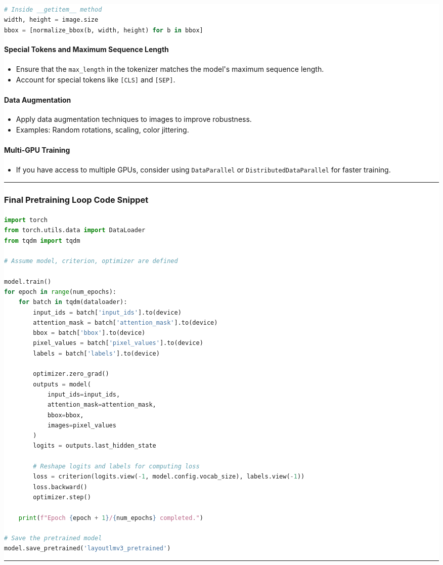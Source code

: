 ```python
# Inside __getitem__ method
width, height = image.size
bbox = [normalize_bbox(b, width, height) for b in bbox]
```

#### **Special Tokens and Maximum Sequence Length**

- Ensure that the `max_length` in the tokenizer matches the model's maximum sequence length.
- Account for special tokens like `[CLS]` and `[SEP]`.

#### **Data Augmentation**

- Apply data augmentation techniques to images to improve robustness.
- Examples: Random rotations, scaling, color jittering.

#### **Multi-GPU Training**

- If you have access to multiple GPUs, consider using `DataParallel` or `DistributedDataParallel` for faster training.

---

### Final Pretraining Loop Code Snippet

```python
import torch
from torch.utils.data import DataLoader
from tqdm import tqdm

# Assume model, criterion, optimizer are defined

model.train()
for epoch in range(num_epochs):
    for batch in tqdm(dataloader):
        input_ids = batch['input_ids'].to(device)
        attention_mask = batch['attention_mask'].to(device)
        bbox = batch['bbox'].to(device)
        pixel_values = batch['pixel_values'].to(device)
        labels = batch['labels'].to(device)

        optimizer.zero_grad()
        outputs = model(
            input_ids=input_ids,
            attention_mask=attention_mask,
            bbox=bbox,
            images=pixel_values
        )
        logits = outputs.last_hidden_state

        # Reshape logits and labels for computing loss
        loss = criterion(logits.view(-1, model.config.vocab_size), labels.view(-1))
        loss.backward()
        optimizer.step()

    print(f"Epoch {epoch + 1}/{num_epochs} completed.")

# Save the pretrained model
model.save_pretrained('layoutlmv3_pretrained')
```

---